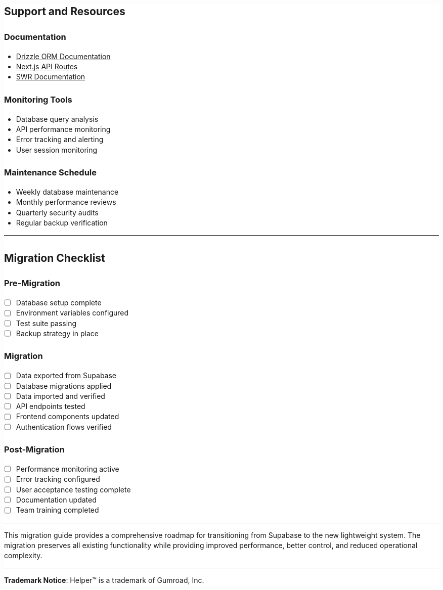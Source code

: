 ## Support and Resources

### Documentation
- [Drizzle ORM Documentation](https://orm.drizzle.team/)
- [Next.js API Routes](https://nextjs.org/docs/api-routes/introduction)
- [SWR Documentation](https://swr.vercel.app/)

### Monitoring Tools
- Database query analysis
- API performance monitoring
- Error tracking and alerting
- User session monitoring

### Maintenance Schedule
- Weekly database maintenance
- Monthly performance reviews
- Quarterly security audits
- Regular backup verification

---

## Migration Checklist

### Pre-Migration
- [ ] Database setup complete
- [ ] Environment variables configured
- [ ] Test suite passing
- [ ] Backup strategy in place

### Migration
- [ ] Data exported from Supabase
- [ ] Database migrations applied
- [ ] Data imported and verified
- [ ] API endpoints tested
- [ ] Frontend components updated
- [ ] Authentication flows verified

### Post-Migration
- [ ] Performance monitoring active
- [ ] Error tracking configured
- [ ] User acceptance testing complete
- [ ] Documentation updated
- [ ] Team training completed

---

This migration guide provides a comprehensive roadmap for transitioning from Supabase to the new lightweight system. The migration preserves all existing functionality while providing improved performance, better control, and reduced operational complexity.

---

**Trademark Notice**: Helper™ is a trademark of Gumroad, Inc.